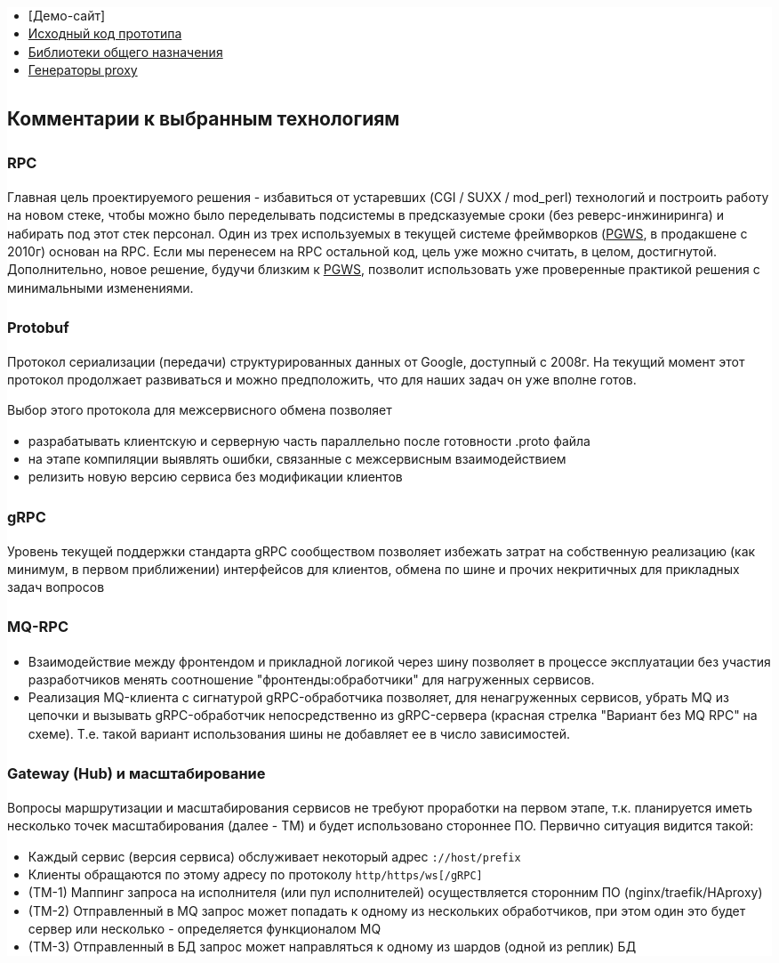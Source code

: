 * [Демо-сайт]
* [Исходный код прототипа](https://github.com/apisite/rpc-sample-app)
* [Библиотеки общего назначения](https://github.com/apisite/rpckit)
* [Генераторы proxy](https://github.com/apisite/dockerfile-protoc-go)

## Комментарии к выбранным технологиям

### RPC

Главная цель проектируемого решения - избавиться от устаревших (CGI / SUXX / mod_perl) технологий и построить работу на новом стеке, чтобы можно было переделывать подсистемы в предсказуемые сроки (без реверс-инжиниринга) и набирать под этот стек персонал. Один из трех используемых в текущей системе фреймворков ([PGWS](https://github.com/LeKovr/pgws), в продакшене с 2010г) основан на RPC. Если мы перенесем на RPC остальной код, цель уже можно считать, в целом, достигнутой. Дополнительно, новое решение, будучи близким к [PGWS](https://github.com/LeKovr/pgws), позволит использовать уже проверенные практикой решения с минимальными изменениями.

### Protobuf

Протокол сериализации (передачи) структурированных данных от Google, доступный c 2008г. На текущий момент этот протокол продолжает развиваться и можно предположить, что для наших задач он уже вполне готов.

Выбор этого протокола для межсервисного обмена позволяет

* разрабатывать клиентскую и серверную часть параллельно после готовности .proto файла
* на этапе компиляции выявлять ошибки, связанные с межсервисным взаимодействием
* релизить новую версию сервиса без модификации клиентов

### gRPC

Уровень текущей поддержки стандарта gRPC сообществом позволяет избежать затрат на собственную реализацию (как минимум, в первом приближении) интерфейсов для клиентов, обмена по шине и прочих некритичных для прикладных задач вопросов

### MQ-RPC

* Взаимодействие между фронтендом и прикладной логикой через шину позволяет в процессе эксплуатации без участия разработчиков менять соотношение "фронтенды:обработчики" для нагруженных сервисов.
* Реализация MQ-клиента с сигнатурой gRPC-обработчика позволяет, для ненагруженных сервисов, убрать MQ из цепочки и вызывать gRPC-обработчик непосредственно из gRPC-сервера (красная стрелка "Вариант без MQ RPC" на схеме). Т.е. такой вариант использования шины не добавляет ее в число зависимостей.

### Gateway (Hub) и масштабирование

Вопросы маршрутизации и масштабирования сервисов не требуют проработки на первом этапе, т.к. планируется иметь несколько точек масштабирования (далее - ТМ) и будет использовано стороннее ПО. Первично ситуация видится такой:

* Каждый сервис (версия сервиса) обслуживает некоторый адрес `://host/prefix`
* Клиенты обращаются по этому адресу по протоколу `http/https/ws[/gRPC]`
* (ТМ-1) Маппинг запроса на исполнителя (или пул исполнителей) осуществляется сторонним ПО (nginx/traefik/HAproxy)
* (ТМ-2) Отправленный в MQ запрос может попадать к одному из нескольких обработчиков, при этом один это будет сервер или несколько - определяется функционалом MQ
* (ТМ-3) Отправленный в БД запрос может направляться к одному из шардов (одной из реплик) БД
